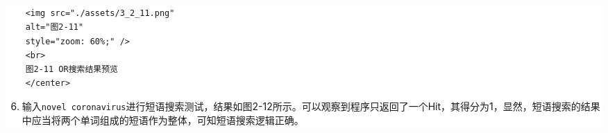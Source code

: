         <img src="./assets/3_2_11.png"
        alt="图2-11"
        style="zoom: 60%;" />
        <br>
        图2-11 OR搜索结果预览
        </center>
   </div>

6. 输入`novel coronavirus`进行短语搜索测试，结果如图2-12所示。可以观察到程序只返回了一个Hit，其得分为1，显然，短语搜索的结果中应当将两个单词组成的短语作为整体，可知短语搜索逻辑正确。

   <div>
   	<center>